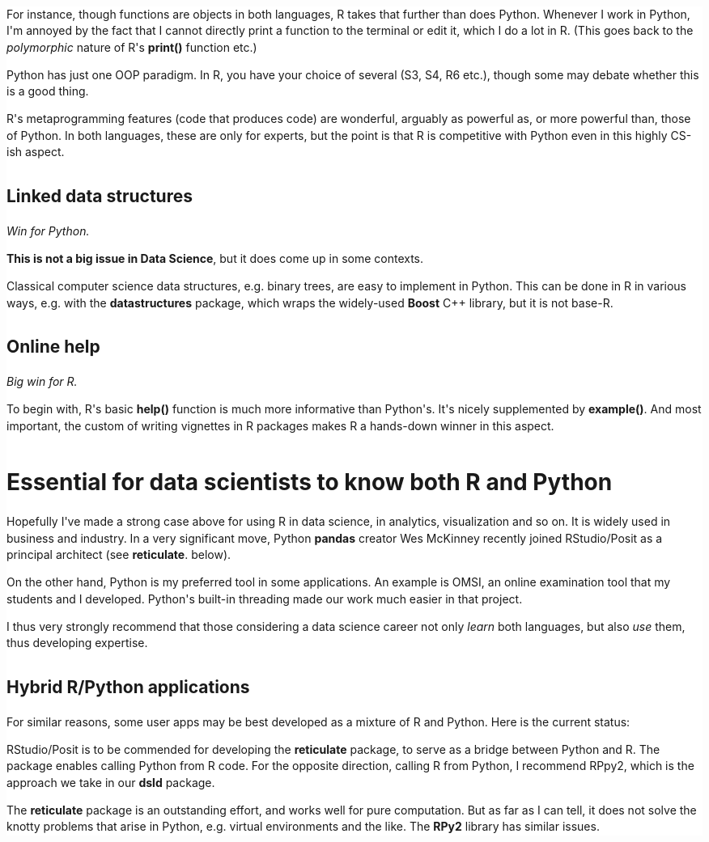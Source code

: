 For instance, though functions are objects in both languages, R takes that further than does Python. Whenever I work in Python, I'm annoyed by the fact that I cannot directly print a function to the terminal or edit it, which I do a lot in R. (This goes back to the _polymorphic_ nature of R's **print()** function etc.)

Python has just one OOP paradigm. In R, you have your choice of several (S3, S4, R6 etc.), though some may debate whether this is a good thing.

R's metaprogramming features (code that produces code) are wonderful, arguably as powerful as, or more powerful than, those of Python. In both languages, these are only for experts, but the point is that R is competitive with Python even in this highly CS-ish aspect.

Linked data structures
----------------------

_Win for Python._

**This is not a big issue in Data Science**, but it does come up in some contexts.

Classical computer science data structures, e.g. binary trees, are easy to implement in Python. This can be done in R in various ways, e.g. with the **datastructures** package, which wraps the widely-used **Boost** C++ library, but it is not base-R.

Online help
-----------

_Big win for R._

To begin with, R's basic **help()** function is much more informative than Python's. It's nicely supplemented by **example()**. And most important, the custom of writing vignettes in R packages makes R a hands-down winner in this aspect.

Essential for data scientists to know both R and Python
=======================================================

Hopefully I've made a strong case above for using R in data science, in analytics, visualization and so on. It is widely used in business and industry. In a very significant move, Python **pandas** creator Wes McKinney recently joined RStudio/Posit as a principal architect (see **reticulate**. below).

On the other hand, Python is my preferred tool in some applications. An example is OMSI, an online examination tool that my students and I developed. Python's built-in threading made our work much easier in that project.

I thus very strongly recommend that those considering a data science career not only _learn_ both languages, but also _use_ them, thus developing expertise.

Hybrid R/Python applications
----------------------------

For similar reasons, some user apps may be best developed as a mixture of R and Python. Here is the current status:

RStudio/Posit is to be commended for developing the **reticulate** package, to serve as a bridge between Python and R. The package enables calling Python from R code. For the opposite direction, calling R from Python, I recommend RPpy2, which is the approach we take in our **dsld** package.

The **reticulate** package is an outstanding effort, and works well for pure computation. But as far as I can tell, it does not solve the knotty problems that arise in Python, e.g. virtual environments and the like. The **RPy2** library has similar issues.
